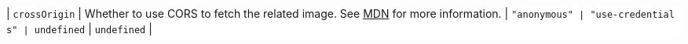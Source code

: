 | `crossOrigin`                               | Whether to use CORS to fetch the related image. See [MDN](https://developer.mozilla.org/en-US/docs/Web/HTML/Attributes/crossorigin) for more information.                                                                                                                                                                                                                                                                                                                                                                                                                                                                         | `"anonymous" ∣ "use-credentials" ∣ undefined`                                                                                                                                                                                                                                                                                                                                                                                                                                                                                                                                                                                                                                                                                                                                                                                                                                                                                                                                                                                                                                                                                                                                                                                                                                                                                                                                                                                                                                                                                                                                                                                                                                                                                                                                                                                                                                                                                                                                                                                                                                                                                                                                                                                                                                                                                                                                                                                                                                                                                                                                                                                                                                                                                                                                                                                                                                                                                                                                              | `undefined`                                                    |
